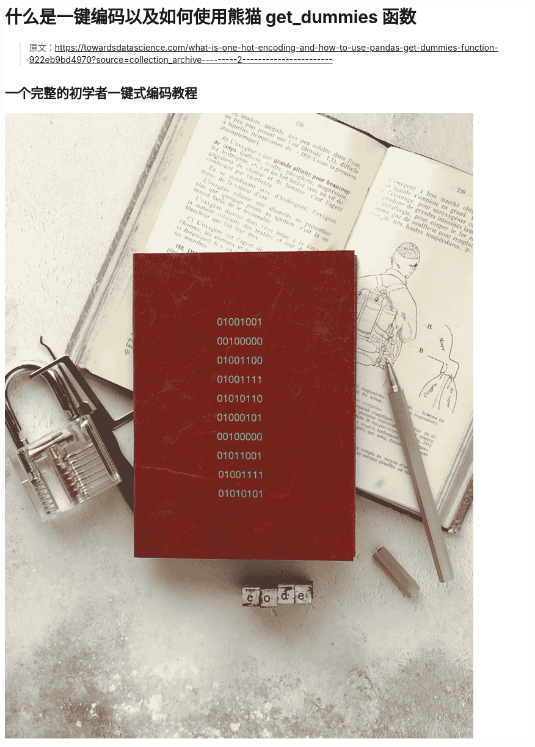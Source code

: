 # 什么是一键编码以及如何使用熊猫 get_dummies 函数

> 原文：<https://towardsdatascience.com/what-is-one-hot-encoding-and-how-to-use-pandas-get-dummies-function-922eb9bd4970?source=collection_archive---------2----------------------->

## 一个完整的初学者一键式编码教程

![](img/bd00059f930c2775d44bef1e51dd413e.png)
